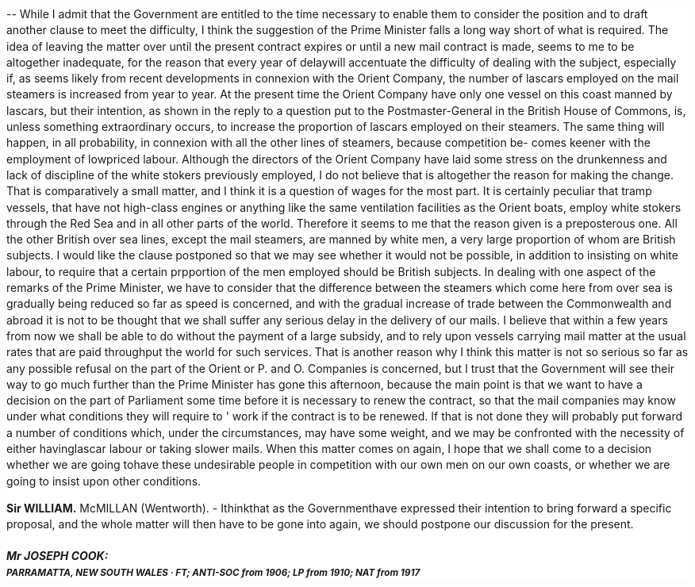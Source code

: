 -- While I admit that the Government are entitled to the time necessary to enable them to consider the position and to draft another clause to meet the difficulty, I think the suggestion of the Prime Minister falls a long way short of what is required. The idea of leaving the matter over until the present contract expires or until a new mail contract is made, seems to me to be altogether inadequate, for the reason that every year of delaywill accentuate the difficulty of dealing with the subject, especially if, as seems likely from recent developments in connexion with the Orient Company, the number of lascars employed on the mail steamers is increased from year to year. At the present time the Orient Company have only one vessel on this coast manned by lascars, but their intention, as shown in the reply to a question put to the Postmaster-General in the British House of Commons, is, unless something extraordinary occurs, to increase the proportion of lascars employed on their steamers. The same thing will happen, in all probability, in connexion with all the other lines of steamers, because competition be-  comes keener with the employment of lowpriced labour. Although the directors of the Orient Company have laid some stress on the drunkenness and lack of discipline of the white stokers previously employed, I do not believe that is altogether the reason for making the change. That is comparatively a small matter, and I think it is a question of wages for the most part. It is certainly peculiar that tramp vessels, that have not high-class engines or anything like the same ventilation facilities as the Orient boats, employ white stokers through the Red Sea and in all other parts of the world. Therefore it seems to me that the reason given is a preposterous one. All the other British over sea lines, except the mail steamers, are manned by white men, a very large proportion of whom are British subjects. I would like the clause postponed so that we may see whether it would not be possible, in addition to insisting on white labour, to require that a certain prpportion of the men employed should be British subjects. In dealing with one aspect of the remarks of the Prime Minister, we have to consider that the difference between the steamers which come here from over sea is gradually being reduced so far as speed is concerned, and with the gradual increase of trade between the Commonwealth and abroad it is not to be thought that we shall suffer any serious delay in the delivery of our mails. I believe that within a few years from now we shall be able to do without the payment of a large subsidy, and to rely upon vessels carrying mail matter at the usual rates that are paid throughput the world for such services. That is another reason why I think this matter is not so serious so far as any possible refusal on the part of the Orient or P. and O. Companies is concerned, but I trust that the Government will see their way to go much further than the Prime Minister has gone this afternoon, because the main point is that we want to have a decision on the part of Parliament some time before it is necessary to renew the contract, so that the mail companies may know under what conditions they will require to ' work if the contract is to be renewed. If that is not done they will probably put forward a number of conditions which, under the circumstances, may have some weight, and we may be confronted with the necessity of either havinglascar labour or taking slower mails. When this matter comes on again, I hope that we shall come to a decision whether we are going tohave these undesirable people in competition with our own men on our own coasts, or whether we are going to insist upon other conditions. 


 **Sir WILLIAM.** McMILLAN (Wentworth). - Ithinkthat as the Governmenthave expressed their intention to bring forward a specific proposal, and the whole matter will then have to be gone into again, we should postpone our discussion for the present. 

##### Mr JOSEPH COOK:<br><small class="text-muted">PARRAMATTA, NEW SOUTH WALES &middot; FT; ANTI-SOC from 1906; LP from 1910; NAT from 1917</small>
